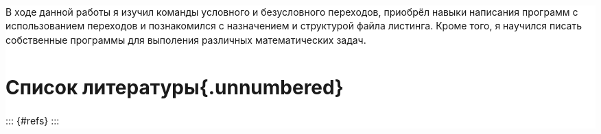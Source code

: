 В ходе данной работы я изучил команды условного и безусловного переходов, приобрёл навыки написания программ с использованием переходов и познакомился с назначением и структурой файла листинга. Кроме того, я научился писать собственные программы для выполения различных математических задач.

# Список литературы{.unnumbered}

::: {#refs}
:::
